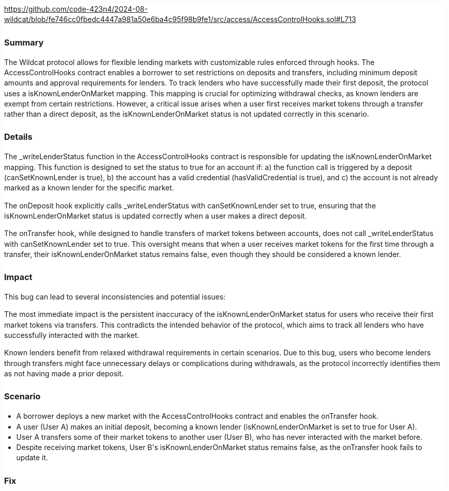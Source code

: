 https://github.com/code-423n4/2024-08-wildcat/blob/fe746cc0fbedc4447a981a50e6ba4c95f98b9fe1/src/access/AccessControlHooks.sol#L713

### Summary

The Wildcat protocol allows for flexible lending markets with customizable rules enforced through hooks. The AccessControlHooks contract enables a borrower to set restrictions on deposits and transfers, including minimum deposit amounts and approval requirements for lenders. To track lenders who have successfully made their first deposit, the protocol uses a isKnownLenderOnMarket mapping. This mapping is crucial for optimizing withdrawal checks, as known lenders are exempt from certain restrictions. However, a critical issue arises when a user first receives market tokens through a transfer rather than a direct deposit, as the isKnownLenderOnMarket status is not updated correctly in this scenario.

### Details

The _writeLenderStatus function in the AccessControlHooks contract is responsible for updating the isKnownLenderOnMarket mapping. This function is designed to set the status to true for an account if: a) the function call is triggered by a deposit (canSetKnownLender is true), b) the account has a valid credential (hasValidCredential is true), and c) the account is not already marked as a known lender for the specific market.

The onDeposit hook explicitly calls _writeLenderStatus with canSetKnownLender set to true, ensuring that the isKnownLenderOnMarket status is updated correctly when a user makes a direct deposit.

The onTransfer hook, while designed to handle transfers of market tokens between accounts, does not call _writeLenderStatus with canSetKnownLender set to true. This oversight means that when a user receives market tokens for the first time through a transfer, their isKnownLenderOnMarket status remains false, even though they should be considered a known lender.

### Impact

This bug can lead to several inconsistencies and potential issues:

The most immediate impact is the persistent inaccuracy of the isKnownLenderOnMarket status for users who receive their first market tokens via transfers. This contradicts the intended behavior of the protocol, which aims to track all lenders who have successfully interacted with the market.

Known lenders benefit from relaxed withdrawal requirements in certain scenarios. Due to this bug, users who become lenders through transfers might face unnecessary delays or complications during withdrawals, as the protocol incorrectly identifies them as not having made a prior deposit.


### Scenario

- A borrower deploys a new market with the AccessControlHooks contract and enables the onTransfer hook.
- A user (User A) makes an initial deposit, becoming a known lender (isKnownLenderOnMarket is set to true for User A).
- User A transfers some of their market tokens to another user (User B), who has never interacted with the market before.
- Despite receiving market tokens, User B's isKnownLenderOnMarket status remains false, as the onTransfer hook fails to update it.

### Fix
